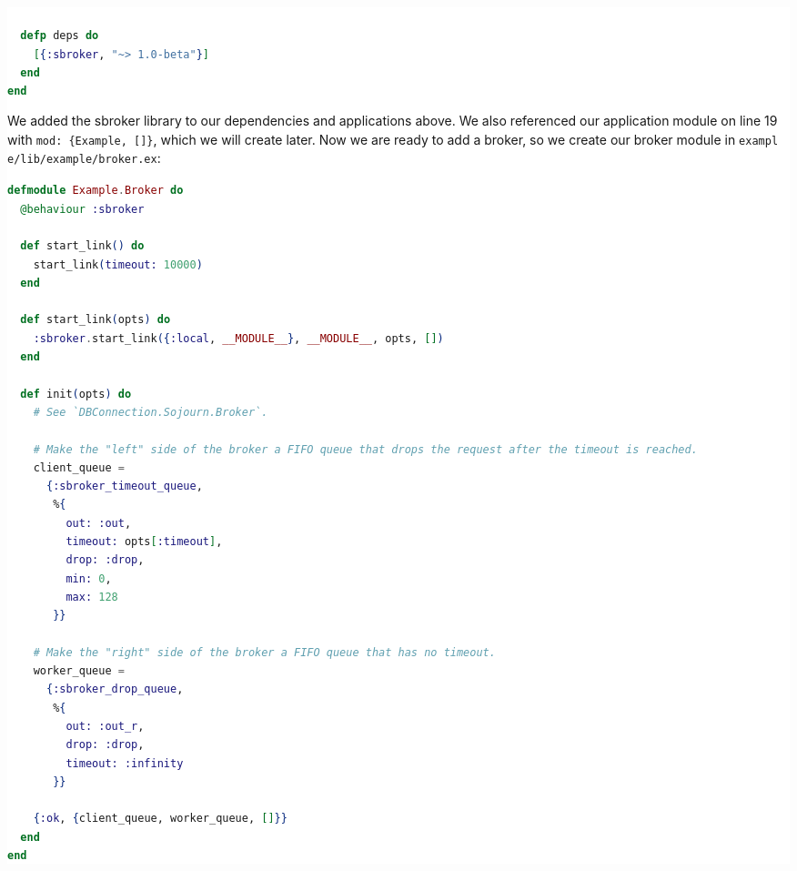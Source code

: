 ``` elixir

  defp deps do
    [{:sbroker, "~> 1.0-beta"}]
  end
end
```

We added the sbroker library to our dependencies and applications above. We also referenced our application module on line 19 with `mod: {Example, []}`, which we will create later. Now we are ready to add a broker, so we create our broker module in `example/lib/example/broker.ex`:

``` elixir
defmodule Example.Broker do
  @behaviour :sbroker

  def start_link() do
    start_link(timeout: 10000)
  end

  def start_link(opts) do
    :sbroker.start_link({:local, __MODULE__}, __MODULE__, opts, [])
  end

  def init(opts) do
    # See `DBConnection.Sojourn.Broker`.

    # Make the "left" side of the broker a FIFO queue that drops the request after the timeout is reached.
    client_queue =
      {:sbroker_timeout_queue,
       %{
         out: :out,
         timeout: opts[:timeout],
         drop: :drop,
         min: 0,
         max: 128
       }}

    # Make the "right" side of the broker a FIFO queue that has no timeout.
    worker_queue =
      {:sbroker_drop_queue,
       %{
         out: :out_r,
         drop: :drop,
         timeout: :infinity
       }}

    {:ok, {client_queue, worker_queue, []}}
  end
end
```


[sbroker]: https://github.com/fishcakez/sbroker
[broker pattern]: https://en.wikipedia.org/wiki/Broker_pattern
[Erlang]: http://www.erlang.org/
[Elixir]: https://elixir-lang.org/